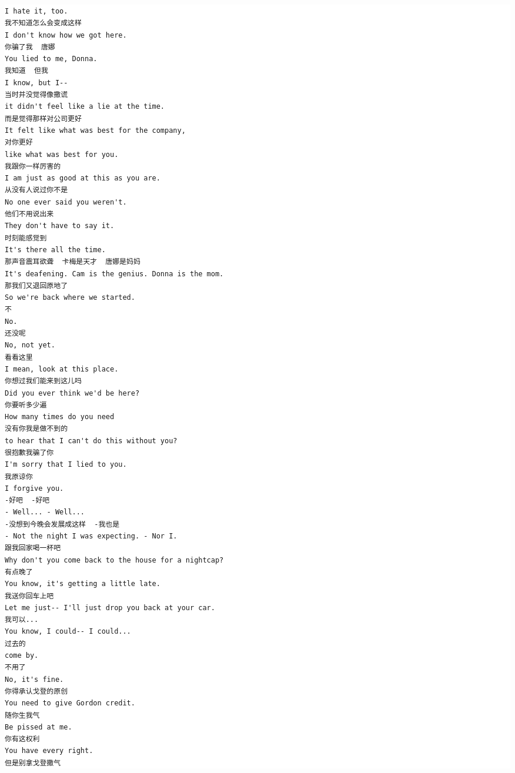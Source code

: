 	I hate it, too.
	我不知道怎么会变成这样
	I don't know how we got here.
	你骗了我  唐娜
	You lied to me, Donna.
	我知道  但我
	I know, but I--
	当时并没觉得像撒谎
	it didn't feel like a lie at the time.
	而是觉得那样对公司更好
	It felt like what was best for the company,
	对你更好
	like what was best for you.
	我跟你一样厉害的
	I am just as good at this as you are.
	从没有人说过你不是
	No one ever said you weren't.
	他们不用说出来
	They don't have to say it.
	时刻能感觉到
	It's there all the time.
	那声音震耳欲聋  卡梅是天才  唐娜是妈妈
	It's deafening. Cam is the genius. Donna is the mom.
	那我们又退回原地了
	So we're back where we started.
	不
	No.
	还没呢
	No, not yet.
	看看这里
	I mean, look at this place.
	你想过我们能来到这儿吗
	Did you ever think we'd be here?
	你要听多少遍
	How many times do you need
	没有你我是做不到的
	to hear that I can't do this without you?
	很抱歉我骗了你
	I'm sorry that I lied to you.
	我原谅你
	I forgive you.
	-好吧  -好吧
	- Well... - Well...
	-没想到今晚会发展成这样  -我也是
	- Not the night I was expecting. - Nor I.
	跟我回家喝一杯吧
	Why don't you come back to the house for a nightcap?
	有点晚了
	You know, it's getting a little late.
	我送你回车上吧
	Let me just-- I'll just drop you back at your car.
	我可以...
	You know, I could-- I could...
	过去的
	come by.
	不用了
	No, it's fine.
	你得承认戈登的原创
	You need to give Gordon credit.
	随你生我气
	Be pissed at me.
	你有这权利
	You have every right.
	但是别拿戈登撒气
